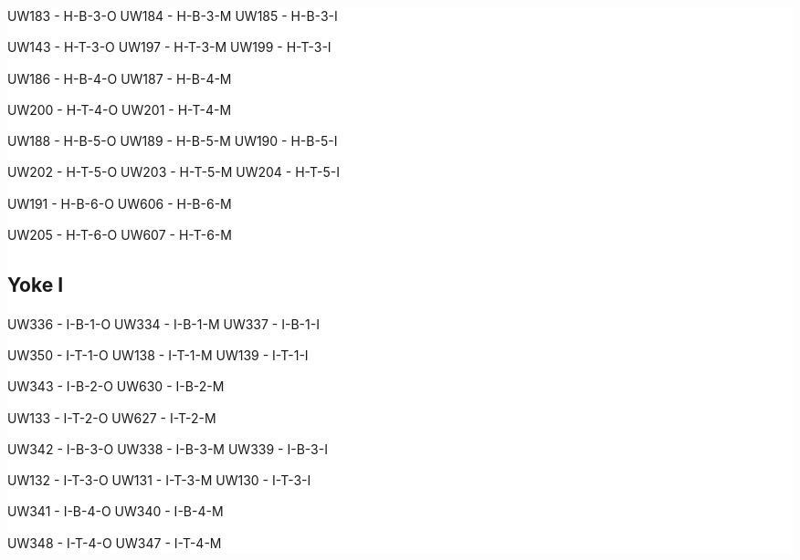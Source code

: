 UW183 - H-B-3-O
UW184 - H-B-3-M
UW185 - H-B-3-I

UW143 - H-T-3-O
UW197 - H-T-3-M
UW199 - H-T-3-I

UW186 - H-B-4-O
UW187 - H-B-4-M

UW200 - H-T-4-O
UW201 - H-T-4-M

UW188 - H-B-5-O
UW189 - H-B-5-M
UW190 - H-B-5-I

UW202 - H-T-5-O
UW203 - H-T-5-M
UW204 - H-T-5-I

UW191 - H-B-6-O
UW606 - H-B-6-M

UW205 - H-T-6-O
UW607 - H-T-6-M

## Yoke I

UW336 - I-B-1-O
UW334 - I-B-1-M
UW337 - I-B-1-I

UW350 - I-T-1-O
UW138 - I-T-1-M
UW139 - I-T-1-I

UW343 - I-B-2-O
UW630 - I-B-2-M

UW133 - I-T-2-O
UW627 - I-T-2-M

UW342 - I-B-3-O
UW338 - I-B-3-M
UW339 - I-B-3-I

UW132 - I-T-3-O
UW131 - I-T-3-M
UW130 - I-T-3-I

UW341 - I-B-4-O
UW340 - I-B-4-M

UW348 - I-T-4-O
UW347 - I-T-4-M
